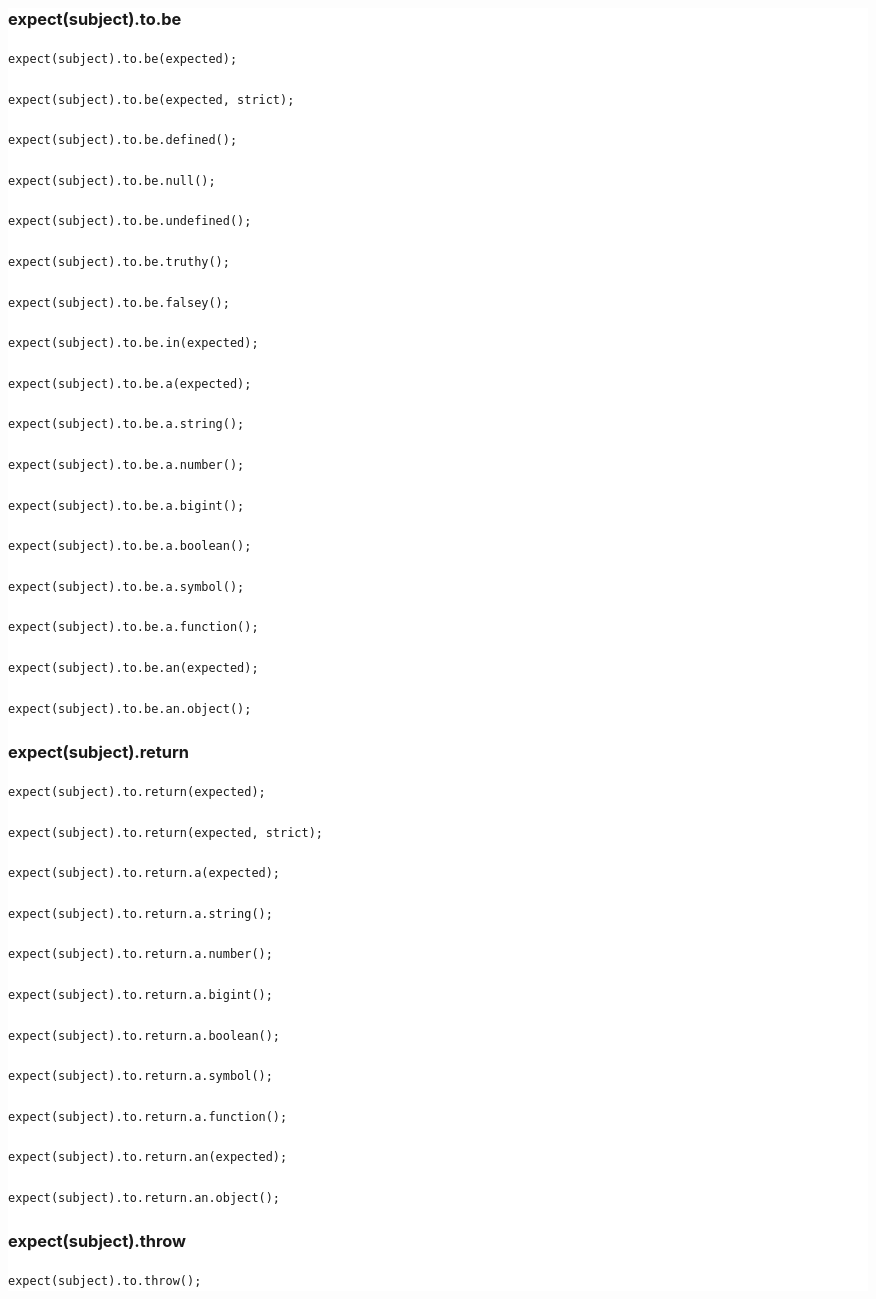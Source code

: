 ### expect(subject).to.be

    expect(subject).to.be(expected);

    expect(subject).to.be(expected, strict);

    expect(subject).to.be.defined();

    expect(subject).to.be.null();

    expect(subject).to.be.undefined();

    expect(subject).to.be.truthy();

    expect(subject).to.be.falsey();

    expect(subject).to.be.in(expected);

    expect(subject).to.be.a(expected);

    expect(subject).to.be.a.string();

    expect(subject).to.be.a.number();

    expect(subject).to.be.a.bigint();

    expect(subject).to.be.a.boolean();

    expect(subject).to.be.a.symbol();

    expect(subject).to.be.a.function();

    expect(subject).to.be.an(expected);

    expect(subject).to.be.an.object();

### expect(subject).return

    expect(subject).to.return(expected);

    expect(subject).to.return(expected, strict);

    expect(subject).to.return.a(expected);

    expect(subject).to.return.a.string();

    expect(subject).to.return.a.number();

    expect(subject).to.return.a.bigint();

    expect(subject).to.return.a.boolean();

    expect(subject).to.return.a.symbol();

    expect(subject).to.return.a.function();

    expect(subject).to.return.an(expected);

    expect(subject).to.return.an.object();

### expect(subject).throw

    expect(subject).to.throw();

